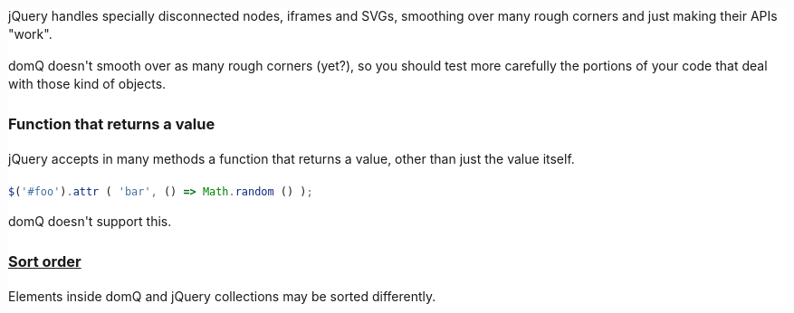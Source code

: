 jQuery handles specially disconnected nodes, iframes and SVGs, smoothing over many rough corners and just making their APIs "work".

domQ doesn't smooth over as many rough corners \(yet?\), so you should test more carefully the portions of your code that deal with those kind of objects.

### Function that returns a value

jQuery accepts in many methods a function that returns a value, other than just the value itself.

```javascript
$('#foo').attr ( 'bar', () => Math.random () );
```

domQ doesn't support this.

### [Sort order](https://hmble.github.io/cash/#/migration_guide?id=sort-order)

Elements inside domQ and jQuery collections may be sorted differently.

